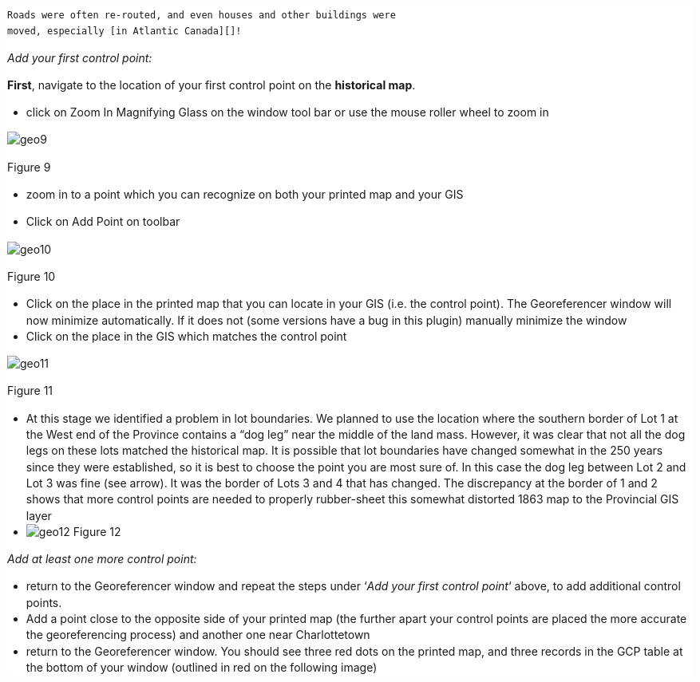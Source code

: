     Roads were often re-routed, and even houses and other buildings were
    moved, especially [in Atlantic Canada][]!

*Add your first control point:*

**First**, navigate to the location of your first control point on the
**historical map**.

-   click on Zoom In Magnifying Glass on the window tool bar or use the
    mouse roller wheel to zoom in

![geo9][]

Figure 9

-   zoom in to a point which you can recognize on both your printed map
    and your GIS

-   Click on Add Point on toolbar

![geo10][]

Figure 10

-   Click on the place in the printed map that you can locate in your
    GIS (i.e. the control point). The Georeferencer window will now
    minimize automatically. If it does not (some versions have a bug in
    this plugin) manually minimize the window
-   Click on the place in the GIS which matches the control point

![geo11][]

Figure 11

-   At this stage we identified a problem in lot boundaries. We planned
    to use the location where the southern border of Lot 1 at the West
    end of the Province contains a “dog leg” near the middle of the land
    mass. However, it was clear that not all the dog legs on these lots
    matched the historical map. It is possible that lot boundaries have
    changed somewhat in the 250 years since they were established, so it
    is best to choose the point you are most sure of. In this case the
    dog leg between Lot 2 and Lot 3 was fine (see arrow). It was the
    border of Lots 3 and 4 that has changed. The discrepancy at the
    border of 1 and 2 shows that more control points are needed to
    properly rubber-sheet this somewhat distorted 1863 map to the
    Provincial GIS layer
-   ![geo12][]
    Figure 12

*Add at least one more control point:*

-   return to the Georeferencer window and repeat the steps under ‘*Add
    your first control point*‘ above, to add additional control points.
-   Add a point close to the opposite side of your printed map (the
    further apart your control points are placed the more accurate the
    georeferencing process) and another one near Charlottetown
-   return to the Georeferencer window. You should see three red dots on
    the printed map, and three records in the GCP table at the bottom of
    your window (outlined in red on the following image)


  [Intro to Google Maps and Google Earth]: /lessons/googlemaps-googleearth
  [rubber-sheeting]: http://en.wikipedia.org/wiki/Rubbersheeting
  [National Topographic System Maps]: http://maps.library.utoronto.ca/datapub/digital/3400s_63_1929/maptile/Halifax/googlemaps.html
  [1]: http://maps.library.utoronto.ca/datapub/PEI/NTS/west/
  [2]: http://maps.library.utoronto.ca/datapub/PEI/NTS/east/
  [geo1]: http://programminghistorian.org/wp-content/uploads/2013/12/geo110.png
  [geo2]: http://programminghistorian.org/wp-content/uploads/2013/12/geo210.png
  [Coordinate Reference System]: http://en.wikipedia.org/wiki/Spatial_reference_system
  [Installing QGIS 2.0 and adding Layers]: /lessons/qgis-layers
  [geo3]: http://programminghistorian.org/wp-content/uploads/2013/12/geo310.png
  [geo4]: http://programminghistorian.org/wp-content/uploads/2013/12/geo41.png
  [geo5]: http://programminghistorian.org/wp-content/uploads/2013/12/geo51.png
  [geo6]: http://programminghistorian.org/wp-content/uploads/2013/12/geo61.png
  [geo7]: http://programminghistorian.org/wp-content/uploads/2013/12/geo71.png
  [can be downloaded here]: http://geospatialhistorian.files.wordpress.com/2013/02/pei_lakemap1863.jpg
  [Island Imagined]: http://www.islandimagined.ca/fedora/repository/imagined%3A208687
  [geo8]: http://programminghistorian.org/wp-content/uploads/2013/12/geo81.png
  [in Atlantic Canada]: http://books.google.ca/books?id=TqCNZYXWXAUC&dq=tilting&source=gbs_navlinks_s
  [geo9]: http://programminghistorian.org/wp-content/uploads/2013/12/geo91.png
  [geo10]: http://programminghistorian.org/wp-content/uploads/2013/12/geo101.png
  [geo11]: http://programminghistorian.org/wp-content/uploads/2013/12/geo111.png
  [geo12]: http://programminghistorian.org/wp-content/uploads/2013/12/geo121.png
  [geo13]: http://programminghistorian.org/wp-content/uploads/2013/12/geo131.png
  [geo14]: http://programminghistorian.org/wp-content/uploads/2013/12/geo141.png
  [world file]: http://en.wikipedia.org/wiki/World_file
  [Tif]: http://en.wikipedia.org/wiki/Tagged_Image_File_Format
  [geo15]: http://programminghistorian.org/wp-content/uploads/2013/12/geo151.png
  [geo16]: http://programminghistorian.org/wp-content/uploads/2013/12/geo161.png
  [geo17]: http://programminghistorian.org/wp-content/uploads/2013/12/geo171.png
  [geo18]: http://programminghistorian.org/wp-content/uploads/2013/12/geo181.png
  [geo19]: http://programminghistorian.org/wp-content/uploads/2013/12/geo191.png
  [geo20]: http://programminghistorian.org/wp-content/uploads/2013/12/geo201.png
  [geo21]: http://programminghistorian.org/wp-content/uploads/2013/12/geo211.png
  [Creating New Vector Layers in QGIS]: /lessons/vector-layers-qgis
  [Geospatial Historian]: http://geospatialhistorian.wordpress.com/